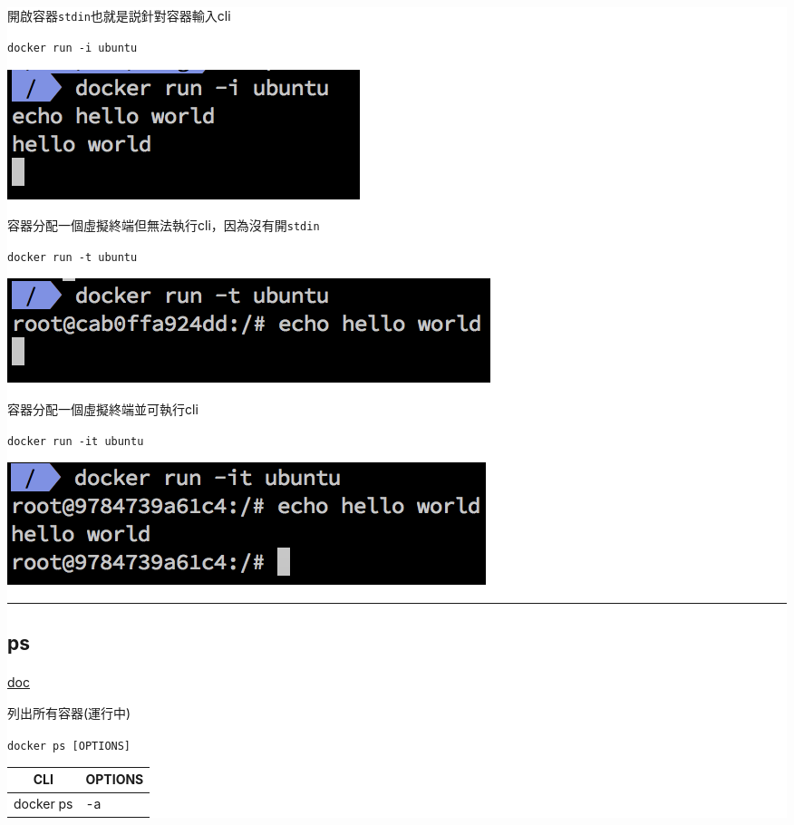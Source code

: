開啟容器`stdin`也就是説針對容器輸入cli
```
docker run -i ubuntu 
```
![arch](./doc/docker-run-i.png)

容器分配一個虛擬終端但無法執行cli，因為沒有開`stdin`
```
docker run -t ubuntu 
```
![arch](./doc/docker-run-t.png)

容器分配一個虛擬終端並可執行cli
```
docker run -it ubuntu
```
![arch](./doc/docker-run-it.png)

---

## ps
[doc](https://docs.docker.com/engine/reference/commandline/ps/)

列出所有容器(運行中)

```
docker ps [OPTIONS]
```

CLI             | OPTIONS    | 
-----------|-------------|
docker ps| -a         |

